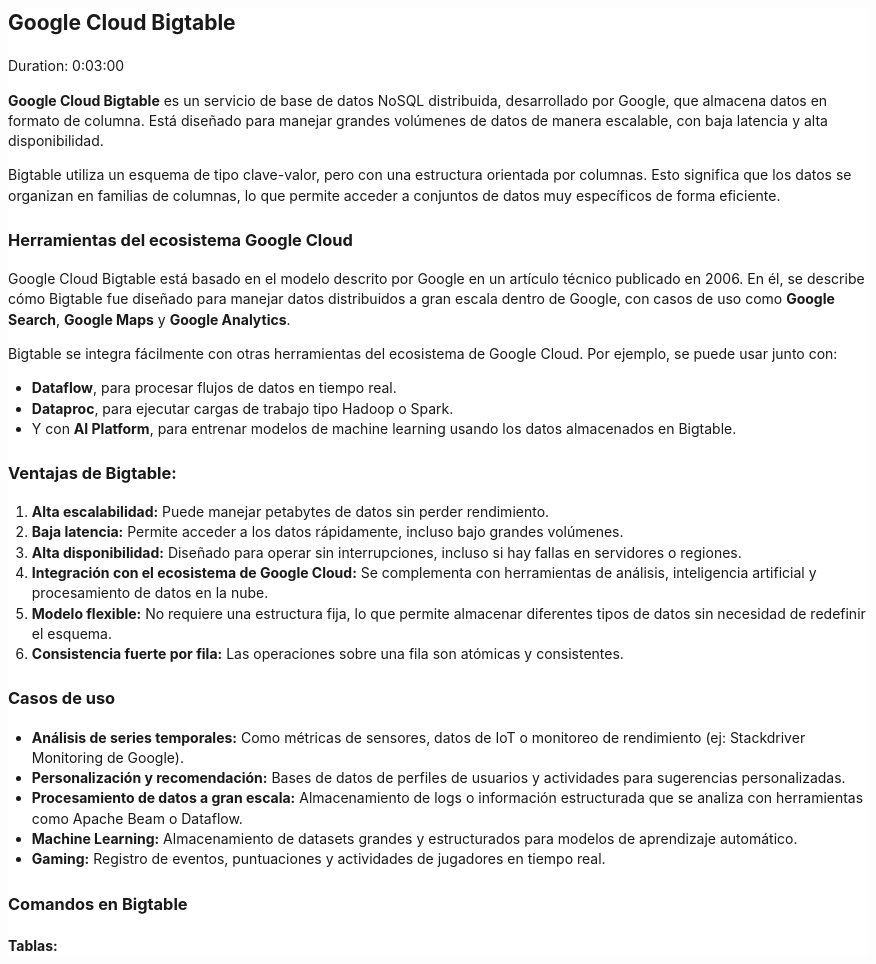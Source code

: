 ## Google Cloud Bigtable
Duration: 0:03:00

**Google Cloud Bigtable** es un servicio de base de datos NoSQL distribuida, desarrollado por Google, que almacena datos en formato de columna. Está diseñado para manejar grandes volúmenes de datos de manera escalable, con baja latencia y alta disponibilidad.

Bigtable utiliza un esquema de tipo clave-valor, pero con una estructura orientada por columnas. Esto significa que los datos se organizan en familias de columnas, lo que permite acceder a conjuntos de datos muy específicos de forma eficiente.

### Herramientas del ecosistema Google Cloud

Google Cloud Bigtable está basado en el modelo descrito por Google en un artículo técnico publicado en 2006. En él, se describe cómo Bigtable fue diseñado para manejar datos distribuidos a gran escala dentro de Google, con casos de uso como **Google Search**, **Google Maps** y **Google Analytics**.

Bigtable se integra fácilmente con otras herramientas del ecosistema de Google Cloud. Por ejemplo, se puede usar junto con:

* **Dataflow**, para procesar flujos de datos en tiempo real.
* **Dataproc**, para ejecutar cargas de trabajo tipo Hadoop o Spark.
* Y con **AI Platform**, para entrenar modelos de machine learning usando los datos almacenados en Bigtable.

### Ventajas de Bigtable:
1. **Alta escalabilidad:** Puede manejar petabytes de datos sin perder rendimiento.
2. **Baja latencia:** Permite acceder a los datos rápidamente, incluso bajo grandes volúmenes.
3. **Alta disponibilidad:** Diseñado para operar sin interrupciones, incluso si hay fallas en servidores o regiones.
4. **Integración con el ecosistema de Google Cloud:** Se complementa con herramientas de análisis, inteligencia artificial y procesamiento de datos en la nube.
5. **Modelo flexible:** No requiere una estructura fija, lo que permite almacenar diferentes tipos de datos sin necesidad de redefinir el esquema.
6. **Consistencia fuerte por fila:** Las operaciones sobre una fila son atómicas y consistentes.

### Casos de uso

* **Análisis de series temporales:** Como métricas de sensores, datos de IoT o monitoreo de rendimiento (ej: Stackdriver Monitoring de Google).
* **Personalización y recomendación:** Bases de datos de perfiles de usuarios y actividades para sugerencias personalizadas.
* **Procesamiento de datos a gran escala:** Almacenamiento de logs o información estructurada que se analiza con herramientas como Apache Beam o Dataflow.
* **Machine Learning:** Almacenamiento de datasets grandes y estructurados para modelos de aprendizaje automático.
* **Gaming:** Registro de eventos, puntuaciones y actividades de jugadores en tiempo real.

### Comandos en Bigtable

#### Tablas:
